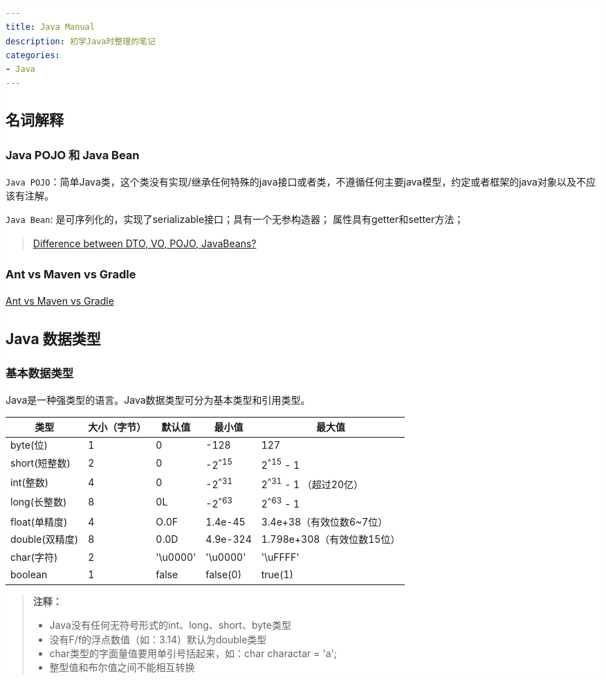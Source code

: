 ```yaml
---
title: Java Manual
description: 初学Java时整理的笔记
categories: 
- Java
---
```


## 名词解释

### Java POJO 和 Java Bean

`Java POJO`：简单Java类，这个类没有实现/继承任何特殊的java接口或者类，不遵循任何主要java模型，约定或者框架的java对象以及不应该有注解。

`Java Bean`:  是可序列化的，实现了serializable接口；具有一个无参构造器； 属性具有getter和setter方法；

> [Difference between DTO, VO, POJO, JavaBeans?](https://stackoverflow.com/questions/1612334/difference-between-dto-vo-pojo-javabeans)

### Ant vs Maven vs Gradle

[Ant vs Maven vs Gradle](https://www.baeldung.com/ant-maven-gradle)

##  Java 数据类型

###  基本数据类型

Java是一种强类型的语言。Java数据类型可分为基本类型和引用类型。

| 类型           | 大小（字节） | 默认值   | 最小值           | 最大值                           |
| -------------- | ------------ | -------- | ---------------- | -------------------------------- |
| byte(位)       | 1            | 0        | -128             | 127                              |
| short(短整数)  | 2            | 0        | -2<sup>^15</sup> | 2<sup>^15</sup> - 1              |
| int(整数)      | 4            | 0        | -2<sup>^31</sup> | 2<sup>^31</sup> - 1 （超过20亿） |
| long(长整数)   | 8            | 0L       | -2<sup>^63</sup> | 2<sup>^63</sup> - 1              |
| float(单精度)  | 4            | O.0F     | 1.4e-45          | 3.4e+38（有效位数6~7位）         |
| double(双精度) | 8            | 0.0D     | 4.9e-324         | 1.798e+308（有效位数15位）       |
| char(字符)     | 2            | '\u0000' | '\u0000'         | '\uFFFF'                         |
| boolean        | 1            | false    | false(0)         | true(1)                          |

> **注释：**
> - Java没有任何无符号形式的int、long、short、byte类型
> - 没有F/f的浮点数值（如：3.14）默认为double类型
> - char类型的字面量值要用单引号括起来，如：char charactar = 'a';
> - 整型值和布尔值之间不能相互转换
